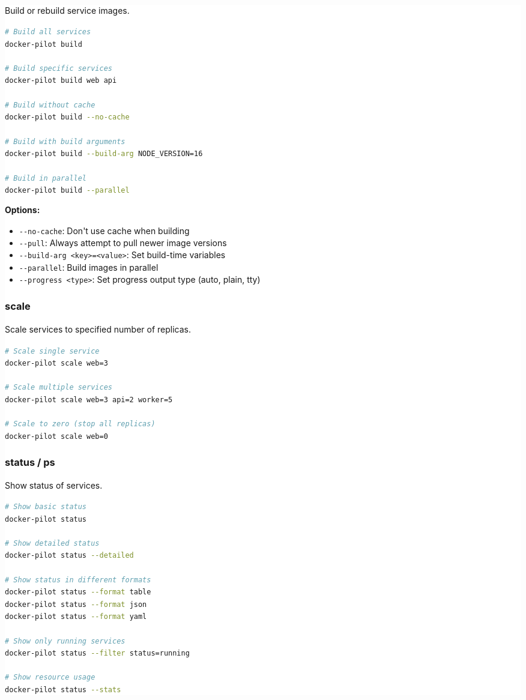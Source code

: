 Build or rebuild service images.

```bash
# Build all services
docker-pilot build

# Build specific services
docker-pilot build web api

# Build without cache
docker-pilot build --no-cache

# Build with build arguments
docker-pilot build --build-arg NODE_VERSION=16

# Build in parallel
docker-pilot build --parallel
```

**Options:**

- `--no-cache`: Don't use cache when building
- `--pull`: Always attempt to pull newer image versions
- `--build-arg <key>=<value>`: Set build-time variables
- `--parallel`: Build images in parallel
- `--progress <type>`: Set progress output type (auto, plain, tty)

### scale

Scale services to specified number of replicas.

```bash
# Scale single service
docker-pilot scale web=3

# Scale multiple services
docker-pilot scale web=3 api=2 worker=5

# Scale to zero (stop all replicas)
docker-pilot scale web=0
```

### status / ps

Show status of services.

```bash
# Show basic status
docker-pilot status

# Show detailed status
docker-pilot status --detailed

# Show status in different formats
docker-pilot status --format table
docker-pilot status --format json
docker-pilot status --format yaml

# Show only running services
docker-pilot status --filter status=running

# Show resource usage
docker-pilot status --stats
```
